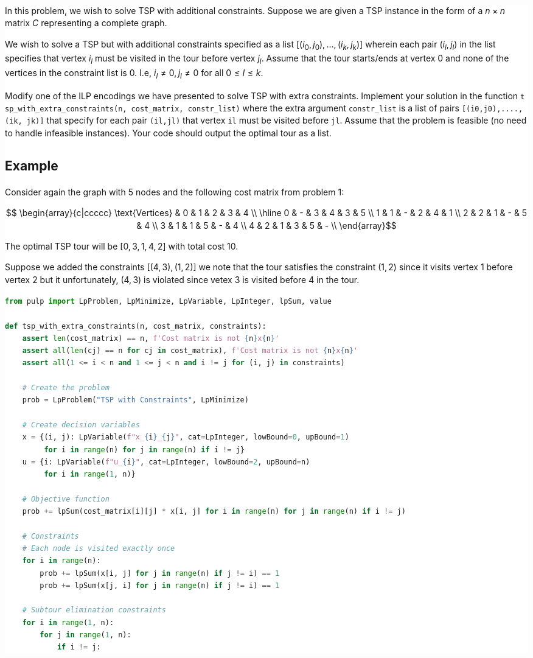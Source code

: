 In this problem, we wish to solve TSP with additional constraints. Suppose we are given a TSP instance in the form of a $n\times n$ matrix $C$ representing a complete graph. 

We wish to solve a TSP but with additional constraints specified as a list $[(i_0, j_0), \ldots, (i_k, j_k)]$ wherein each pair $(i_l, j_l)$ in the list specifies that vertex $i_l$ must be visited in the tour before vertex $j_l$. Assume that the tour starts/ends at vertex $0$ and none of the vertices in the constraint list is $0$. I.e, $i_l\not= 0, j_l \not= 0$ for all $0 \leq l \leq k$.

Modify one of the ILP encodings we have presented to solve TSP with extra constraints. Implement your solution in the function `tsp_with_extra_constraints(n, cost_matrix, constr_list)` where the extra argument `constr_list` is a list of pairs `[(i0,j0),...., (ik, jk)]` that specify for each pair `(il,jl)` that vertex `il` must be visited before `jl`. Assume that the problem is feasible (no need to handle infeasible instances). 
Your code should output the optimal tour as a list.

## Example

Consider again the graph with $5$ nodes and the following cost matrix from problem 1:

$$ \begin{array}{c|ccccc}
  \text{Vertices} & 0 & 1 & 2 & 3 & 4 \\ 
   \hline
 0 & - & 3 & 4 & 3 & 5 \\ 
 1 & 1 & - & 2 & 4 & 1 \\ 
 2 & 2 & 1 & - & 5 & 4 \\ 
 3 & 1 & 1 & 5 & - & 4 \\ 
 4 & 2 & 1 & 3 & 5 & - \\ 
 \end{array}$$
 
The optimal TSP tour will be $[0, 3, 1, 4, 2]$ with total cost $10$.

Suppose we added the constraints $[(4, 3), (1, 2)]$ we note that the tour satisfies the constraint $(1, 2)$ since it visits vertex $1$ before vertex $2$ but it unfortunately, $(4,3)$ is violated since vetex $3$ is visited before $4$ in the tour.



```python
from pulp import LpProblem, LpMinimize, LpVariable, LpInteger, lpSum, value

def tsp_with_extra_constraints(n, cost_matrix, constraints):
    assert len(cost_matrix) == n, f'Cost matrix is not {n}x{n}'
    assert all(len(cj) == n for cj in cost_matrix), f'Cost matrix is not {n}x{n}'
    assert all(1 <= i < n and 1 <= j < n and i != j for (i, j) in constraints)

    # Create the problem
    prob = LpProblem("TSP with Constraints", LpMinimize)

    # Create decision variables
    x = {(i, j): LpVariable(f"x_{i}_{j}", cat=LpInteger, lowBound=0, upBound=1)
         for i in range(n) for j in range(n) if i != j}
    u = {i: LpVariable(f"u_{i}", cat=LpInteger, lowBound=2, upBound=n)
         for i in range(1, n)}

    # Objective function
    prob += lpSum(cost_matrix[i][j] * x[i, j] for i in range(n) for j in range(n) if i != j)

    # Constraints
    # Each node is visited exactly once
    for i in range(n):
        prob += lpSum(x[i, j] for j in range(n) if j != i) == 1
        prob += lpSum(x[j, i] for j in range(n) if j != i) == 1

    # Subtour elimination constraints
    for i in range(1, n):
        for j in range(1, n):
            if i != j:
```